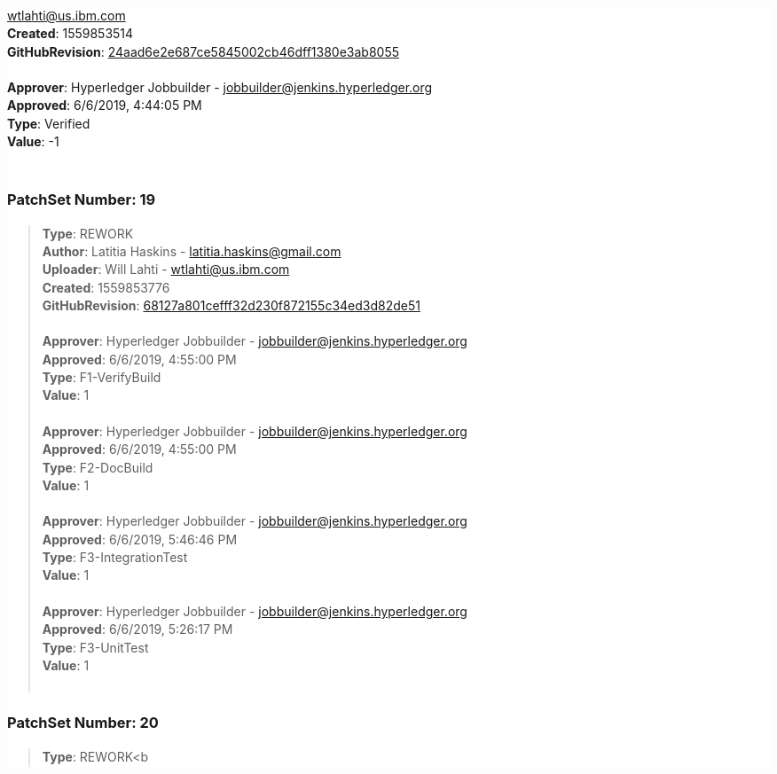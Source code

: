 wtlahti@us.ibm.com<br><strong>Created</strong>: 1559853514<br><strong>GitHubRevision</strong>: [24aad6e2e687ce5845002cb46dff1380e3ab8055](https://github.com/hyperledger/fabric/commit/24aad6e2e687ce5845002cb46dff1380e3ab8055)<br><br><strong>Approver</strong>: Hyperledger Jobbuilder - jobbuilder@jenkins.hyperledger.org<br><strong>Approved</strong>: 6/6/2019, 4:44:05 PM<br><strong>Type</strong>: Verified<br><strong>Value</strong>: -1<br><br></blockquote><h3>PatchSet Number: 19</h3><blockquote><strong>Type</strong>: REWORK<br><strong>Author</strong>: Latitia Haskins - latitia.haskins@gmail.com<br><strong>Uploader</strong>: Will Lahti - wtlahti@us.ibm.com<br><strong>Created</strong>: 1559853776<br><strong>GitHubRevision</strong>: [68127a801cefff32d230f872155c34ed3d82de51](https://github.com/hyperledger/fabric/commit/68127a801cefff32d230f872155c34ed3d82de51)<br><br><strong>Approver</strong>: Hyperledger Jobbuilder - jobbuilder@jenkins.hyperledger.org<br><strong>Approved</strong>: 6/6/2019, 4:55:00 PM<br><strong>Type</strong>: F1-VerifyBuild<br><strong>Value</strong>: 1<br><br><strong>Approver</strong>: Hyperledger Jobbuilder - jobbuilder@jenkins.hyperledger.org<br><strong>Approved</strong>: 6/6/2019, 4:55:00 PM<br><strong>Type</strong>: F2-DocBuild<br><strong>Value</strong>: 1<br><br><strong>Approver</strong>: Hyperledger Jobbuilder - jobbuilder@jenkins.hyperledger.org<br><strong>Approved</strong>: 6/6/2019, 5:46:46 PM<br><strong>Type</strong>: F3-IntegrationTest<br><strong>Value</strong>: 1<br><br><strong>Approver</strong>: Hyperledger Jobbuilder - jobbuilder@jenkins.hyperledger.org<br><strong>Approved</strong>: 6/6/2019, 5:26:17 PM<br><strong>Type</strong>: F3-UnitTest<br><strong>Value</strong>: 1<br><br></blockquote><h3>PatchSet Number: 20</h3><blockquote><strong>Type</strong>: REWORK<b